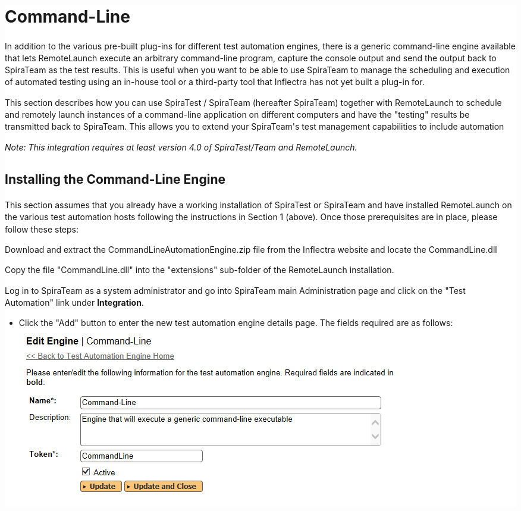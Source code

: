 # Command-Line

In addition to the various pre-built plug-ins for different test
automation engines, there is a generic command-line engine available
that lets RemoteLaunch execute an arbitrary command-line program,
capture the console output and send the output back to SpiraTeam as the
test results. This is useful when you want to be able to use SpiraTeam
to manage the scheduling and execution of automated testing using an
in-house tool or a third-party tool that Inflectra has not yet built a
plug-in for.

This section describes how you can use SpiraTest / SpiraTeam (hereafter
SpiraTeam) together with RemoteLaunch to schedule and remotely launch
instances of a command-line application on different computers and have
the "testing" results be transmitted back to SpiraTeam. This allows you
to extend your SpiraTeam's test management capabilities to include
automation

*Note: This integration requires at least version 4.0 of SpiraTest/Team
and RemoteLaunch.*

## Installing the Command-Line Engine

This section assumes that you already have a working installation of
SpiraTest or SpiraTeam and have installed RemoteLaunch on the various
test automation hosts following the instructions in Section 1 (above).
Once those prerequisites are in place, please follow these steps:

Download and extract the CommandLineAutomationEngine.zip
file from the Inflectra website and locate the CommandLine.dll

Copy the file "CommandLine.dll" into the "extensions" sub-folder of the
RemoteLaunch installation.

Log in to SpiraTeam as a system administrator and go into SpiraTeam main
Administration page and click on the "Test Automation" link under
**Integration**.

-   Click the "Add" button to enter the new test automation engine
details page. The fields required are as follows:\
![](img/Command-Line_58.png)
